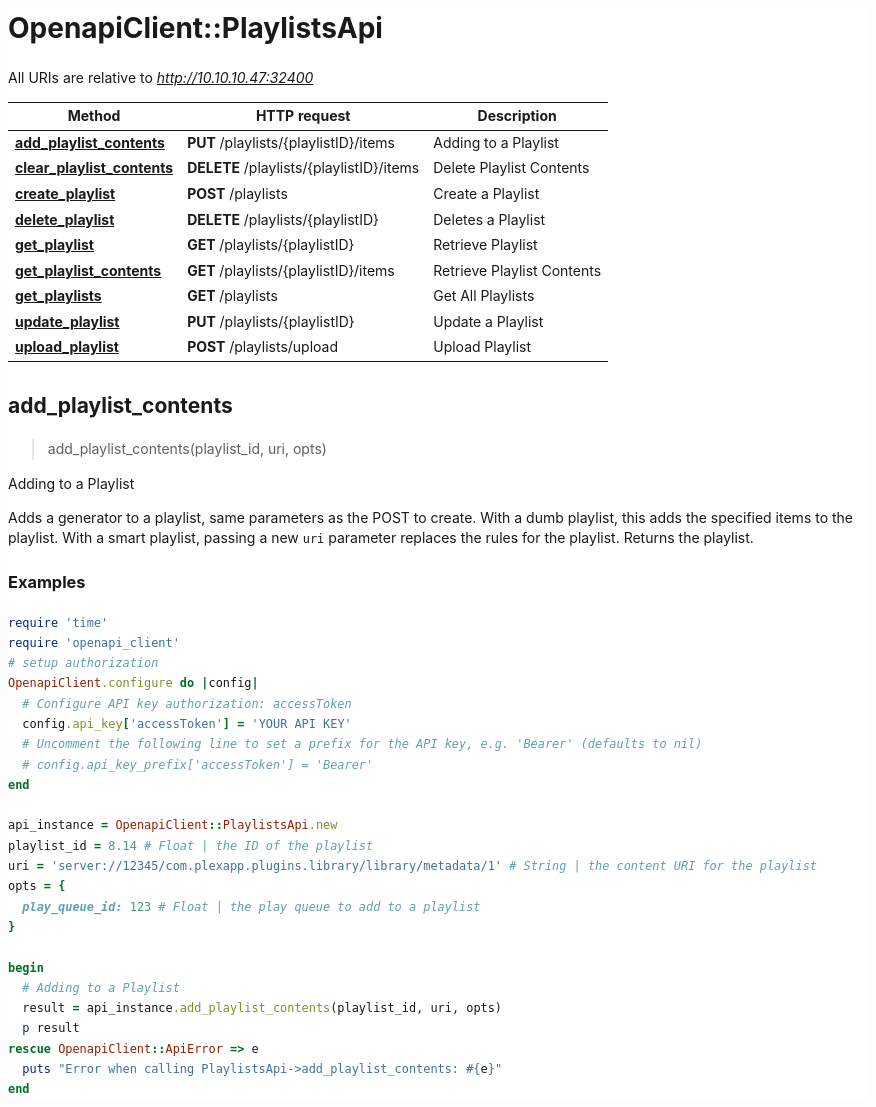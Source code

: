 # OpenapiClient::PlaylistsApi

All URIs are relative to *http://10.10.10.47:32400*

| Method | HTTP request | Description |
| ------ | ------------ | ----------- |
| [**add_playlist_contents**](PlaylistsApi.md#add_playlist_contents) | **PUT** /playlists/{playlistID}/items | Adding to a Playlist |
| [**clear_playlist_contents**](PlaylistsApi.md#clear_playlist_contents) | **DELETE** /playlists/{playlistID}/items | Delete Playlist Contents |
| [**create_playlist**](PlaylistsApi.md#create_playlist) | **POST** /playlists | Create a Playlist |
| [**delete_playlist**](PlaylistsApi.md#delete_playlist) | **DELETE** /playlists/{playlistID} | Deletes a Playlist |
| [**get_playlist**](PlaylistsApi.md#get_playlist) | **GET** /playlists/{playlistID} | Retrieve Playlist |
| [**get_playlist_contents**](PlaylistsApi.md#get_playlist_contents) | **GET** /playlists/{playlistID}/items | Retrieve Playlist Contents |
| [**get_playlists**](PlaylistsApi.md#get_playlists) | **GET** /playlists | Get All Playlists |
| [**update_playlist**](PlaylistsApi.md#update_playlist) | **PUT** /playlists/{playlistID} | Update a Playlist |
| [**upload_playlist**](PlaylistsApi.md#upload_playlist) | **POST** /playlists/upload | Upload Playlist |


## add_playlist_contents

> <AddPlaylistContents200Response> add_playlist_contents(playlist_id, uri, opts)

Adding to a Playlist

Adds a generator to a playlist, same parameters as the POST to create. With a dumb playlist, this adds the specified items to the playlist. With a smart playlist, passing a new `uri` parameter replaces the rules for the playlist. Returns the playlist. 

### Examples

```ruby
require 'time'
require 'openapi_client'
# setup authorization
OpenapiClient.configure do |config|
  # Configure API key authorization: accessToken
  config.api_key['accessToken'] = 'YOUR API KEY'
  # Uncomment the following line to set a prefix for the API key, e.g. 'Bearer' (defaults to nil)
  # config.api_key_prefix['accessToken'] = 'Bearer'
end

api_instance = OpenapiClient::PlaylistsApi.new
playlist_id = 8.14 # Float | the ID of the playlist
uri = 'server://12345/com.plexapp.plugins.library/library/metadata/1' # String | the content URI for the playlist
opts = {
  play_queue_id: 123 # Float | the play queue to add to a playlist
}

begin
  # Adding to a Playlist
  result = api_instance.add_playlist_contents(playlist_id, uri, opts)
  p result
rescue OpenapiClient::ApiError => e
  puts "Error when calling PlaylistsApi->add_playlist_contents: #{e}"
end
```
